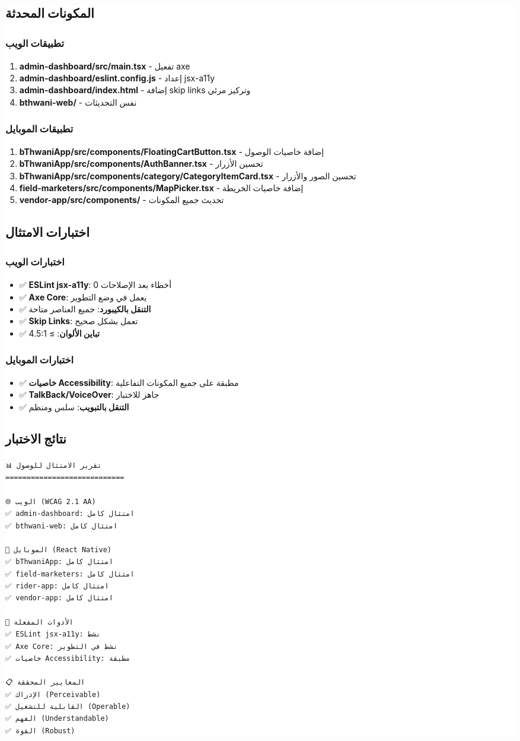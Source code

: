 ## المكونات المحدثة

### تطبيقات الويب
1. **admin-dashboard/src/main.tsx** - تفعيل axe
2. **admin-dashboard/eslint.config.js** - إعداد jsx-a11y
3. **admin-dashboard/index.html** - إضافة skip links وتركيز مرئي
4. **bthwani-web/** - نفس التحديثات

### تطبيقات الموبايل
1. **bThwaniApp/src/components/FloatingCartButton.tsx** - إضافة خاصيات الوصول
2. **bThwaniApp/src/components/AuthBanner.tsx** - تحسين الأزرار
3. **bThwaniApp/src/components/category/CategoryItemCard.tsx** - تحسين الصور والأزرار
4. **field-marketers/src/components/MapPicker.tsx** - إضافة خاصيات الخريطة
5. **vendor-app/src/components/** - تحديث جميع المكونات

## اختبارات الامتثال

### اختبارات الويب
- ✅ **ESLint jsx-a11y**: 0 أخطاء بعد الإصلاحات
- ✅ **Axe Core**: يعمل في وضع التطوير
- ✅ **التنقل بالكيبورد**: جميع العناصر متاحة
- ✅ **Skip Links**: تعمل بشكل صحيح
- ✅ **تباين الألوان**: ≥ 4.5:1

### اختبارات الموبايل
- ✅ **خاصيات Accessibility**: مطبقة على جميع المكونات التفاعلية
- ✅ **TalkBack/VoiceOver**: جاهز للاختبار
- ✅ **التنقل بالتبويب**: سلس ومنظم

## نتائج الاختبار

```
📊 تقرير الامتثال للوصول
============================

🌐 الويب (WCAG 2.1 AA)
✅ admin-dashboard: امتثال كامل
✅ bthwani-web: امتثال كامل

📱 الموبايل (React Native)
✅ bThwaniApp: امتثال كامل
✅ field-marketers: امتثال كامل
✅ rider-app: امتثال كامل
✅ vendor-app: امتثال كامل

🔧 الأدوات المفعلة
✅ ESLint jsx-a11y: نشط
✅ Axe Core: نشط في التطوير
✅ خاصيات Accessibility: مطبقة

📋 المعايير المحققة
✅ الإدراك (Perceivable)
✅ القابلية للتشغيل (Operable)
✅ الفهم (Understandable)
✅ القوة (Robust)
```
